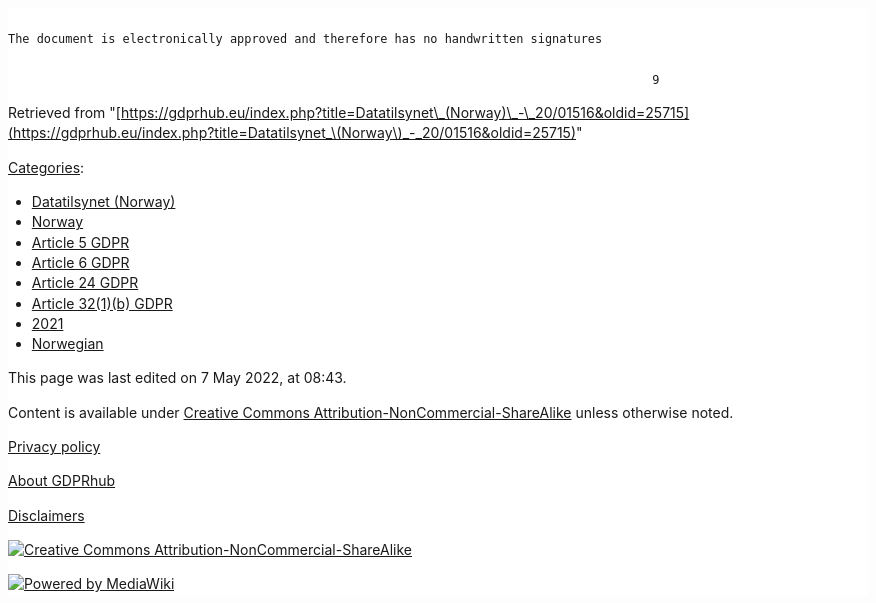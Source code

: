 ```

The document is electronically approved and therefore has no handwritten signatures

                                                                                          9

```

Retrieved from "[https://gdprhub.eu/index.php?title=Datatilsynet\_(Norway)\_-\_20/01516&oldid=25715](https://gdprhub.eu/index.php?title=Datatilsynet_\(Norway\)_-_20/01516&oldid=25715)"

[Categories](/index.php?title=Special:Categories "Special:Categories"):

*   [Datatilsynet (Norway)](/index.php?title=Category:Datatilsynet_\(Norway\) "Category:Datatilsynet (Norway)")
*   [Norway](/index.php?title=Category:Norway "Category:Norway")
*   [Article 5 GDPR](/index.php?title=Category:Article_5_GDPR "Category:Article 5 GDPR")
*   [Article 6 GDPR](/index.php?title=Category:Article_6_GDPR "Category:Article 6 GDPR")
*   [Article 24 GDPR](/index.php?title=Category:Article_24_GDPR "Category:Article 24 GDPR")
*   [Article 32(1)(b) GDPR](/index.php?title=Category:Article_32\(1\)\(b\)_GDPR "Category:Article 32(1)(b) GDPR")
*   [2021](/index.php?title=Category:2021 "Category:2021")
*   [Norwegian](/index.php?title=Category:Norwegian "Category:Norwegian")

This page was last edited on 7 May 2022, at 08:43.

Content is available under [Creative Commons Attribution-NonCommercial-ShareAlike](https://creativecommons.org/licenses/by-nc-sa/4.0/) unless otherwise noted.

[Privacy policy](/index.php?title=GDPRhub:Privacy_policy)

[About GDPRhub](/index.php?title=GDPRhub:About)

[Disclaimers](/index.php?title=GDPRhub:General_disclaimer)

[![Creative Commons Attribution-NonCommercial-ShareAlike](/resources/assets/licenses/cc-by-nc-sa.png)](https://creativecommons.org/licenses/by-nc-sa/4.0/)

[![Powered by MediaWiki](/resources/assets/poweredby_mediawiki_88x31.png)](https://www.mediawiki.org/)
